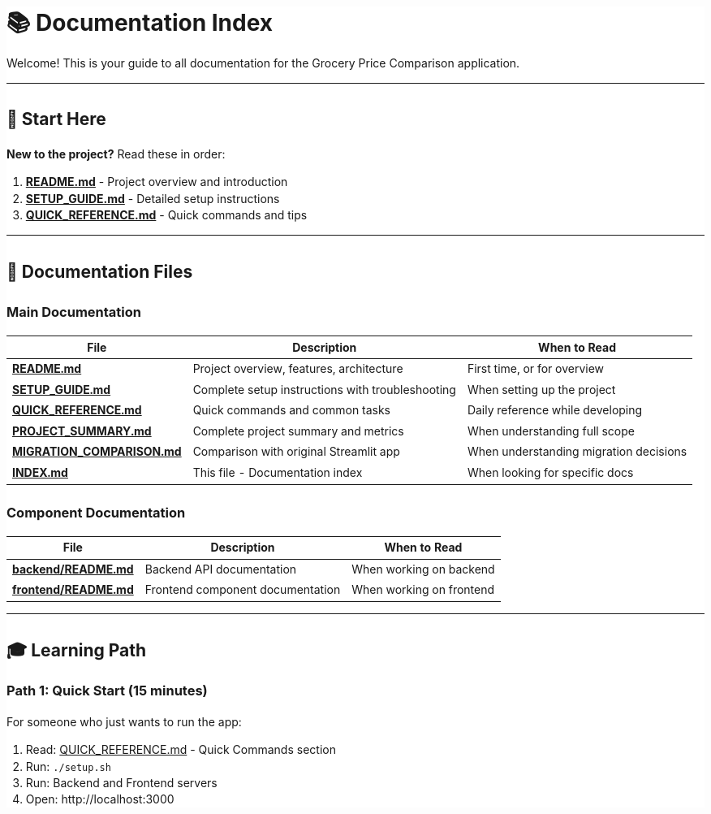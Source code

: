 # 📚 Documentation Index

Welcome! This is your guide to all documentation for the Grocery Price Comparison application.

---

## 🎯 Start Here

**New to the project?** Read these in order:

1. **[README.md](README.md)** - Project overview and introduction
2. **[SETUP_GUIDE.md](SETUP_GUIDE.md)** - Detailed setup instructions
3. **[QUICK_REFERENCE.md](QUICK_REFERENCE.md)** - Quick commands and tips

---

## 📖 Documentation Files

### Main Documentation

| File | Description | When to Read |
|------|-------------|--------------|
| **[README.md](README.md)** | Project overview, features, architecture | First time, or for overview |
| **[SETUP_GUIDE.md](SETUP_GUIDE.md)** | Complete setup instructions with troubleshooting | When setting up the project |
| **[QUICK_REFERENCE.md](QUICK_REFERENCE.md)** | Quick commands and common tasks | Daily reference while developing |
| **[PROJECT_SUMMARY.md](PROJECT_SUMMARY.md)** | Complete project summary and metrics | When understanding full scope |
| **[MIGRATION_COMPARISON.md](MIGRATION_COMPARISON.md)** | Comparison with original Streamlit app | When understanding migration decisions |
| **[INDEX.md](INDEX.md)** | This file - Documentation index | When looking for specific docs |

### Component Documentation

| File | Description | When to Read |
|------|-------------|--------------|
| **[backend/README.md](backend/README.md)** | Backend API documentation | When working on backend |
| **[frontend/README.md](frontend/README.md)** | Frontend component documentation | When working on frontend |

---

## 🎓 Learning Path

### Path 1: Quick Start (15 minutes)

For someone who just wants to run the app:

1. Read: [QUICK_REFERENCE.md](QUICK_REFERENCE.md) - Quick Commands section
2. Run: `./setup.sh`
3. Run: Backend and Frontend servers
4. Open: http://localhost:3000
